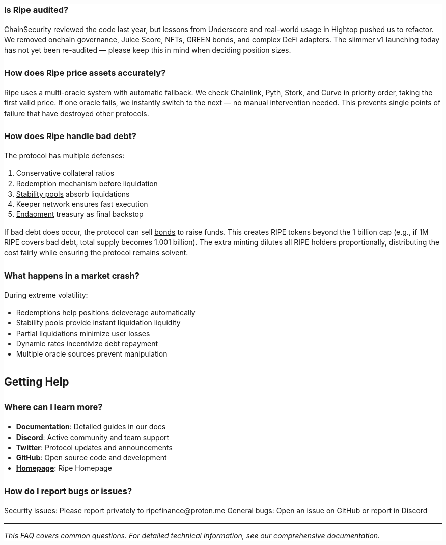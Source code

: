 ### Is Ripe audited?

ChainSecurity reviewed the code last year, but lessons from Underscore and real-world usage in Hightop pushed us to refactor. We removed onchain governance, Juice Score, NFTs, GREEN bonds, and complex DeFi adapters. The slimmer v1 launching today has not yet been re-audited — please keep this in mind when deciding position sizes.

### How does Ripe price assets accurately?

Ripe uses a [multi-oracle system](12-price-oracles.md) with automatic fallback. We check Chainlink, Pyth, Stork, and Curve in priority order, taking the first valid price. If one oracle fails, we instantly switch to the next — no manual intervention needed. This prevents single points of failure that have destroyed other protocols.

### How does Ripe handle bad debt?

The protocol has multiple defenses:

1. Conservative collateral ratios
2. Redemption mechanism before [liquidation](04-liquidations.md)
3. [Stability pools](06-stability-pools.md) absorb liquidations
4. Keeper network ensures fast execution
5. [Endaoment](11-endaoment.md) treasury as final backstop

If bad debt does occur, the protocol can sell [bonds](10-bonds.md) to raise funds. This creates RIPE tokens beyond the 1 billion cap (e.g., if 1M RIPE covers bad debt, total supply becomes 1.001 billion). The extra minting dilutes all RIPE holders proportionally, distributing the cost fairly while ensuring the protocol remains solvent.

### What happens in a market crash?

During extreme volatility:

- Redemptions help positions deleverage automatically
- Stability pools provide instant liquidation liquidity
- Partial liquidations minimize user losses
- Dynamic rates incentivize debt repayment
- Multiple oracle sources prevent manipulation

## Getting Help

### Where can I learn more?

- **[Documentation](README.md)**: Detailed guides in our docs
- **[Discord](https://discord.gg/Y6PWmndNaC)**: Active community and team support
- **[Twitter](https://x.com/ripe_dao)**: Protocol updates and announcements
- **[GitHub](https://github.com/Ripe-Foundation/ripe-protocol)**: Open source code and development
- **[Homepage](https://www.ripe.finance/)**: Ripe Homepage

### How do I report bugs or issues?

Security issues: Please report privately to ripefinance@proton.me
General bugs: Open an issue on GitHub or report in Discord

---

_This FAQ covers common questions. For detailed technical information, see our comprehensive documentation._
